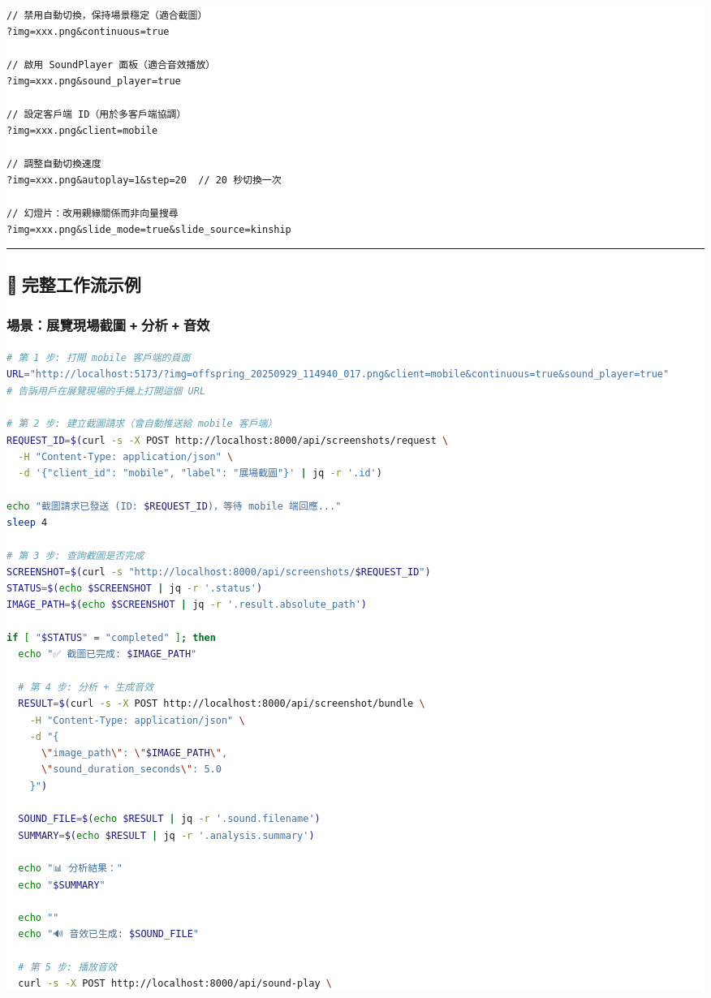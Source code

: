 ```
// 禁用自動切換，保持場景穩定（適合截圖）
?img=xxx.png&continuous=true

// 啟用 SoundPlayer 面板（適合音效播放）
?img=xxx.png&sound_player=true

// 設定客戶端 ID（用於多客戶端協調）
?img=xxx.png&client=mobile

// 調整自動切換速度
?img=xxx.png&autoplay=1&step=20  // 20 秒切換一次

// 幻燈片：改用親緣關係而非向量搜尋
?img=xxx.png&slide_mode=true&slide_source=kinship
```

---

## 🔄 完整工作流示例

### 場景：展覽現場截圖 + 分析 + 音效

```bash
# 第 1 步: 打開 mobile 客戶端的頁面
URL="http://localhost:5173/?img=offspring_20250929_114940_017.png&client=mobile&continuous=true&sound_player=true"
# 告訴用戶在展覽現場的手機上打開這個 URL

# 第 2 步: 建立截圖請求（會自動推送給 mobile 客戶端）
REQUEST_ID=$(curl -s -X POST http://localhost:8000/api/screenshots/request \
  -H "Content-Type: application/json" \
  -d '{"client_id": "mobile", "label": "展場截圖"}' | jq -r '.id')

echo "截圖請求已發送 (ID: $REQUEST_ID)，等待 mobile 端回應..."
sleep 4

# 第 3 步: 查詢截圖是否完成
SCREENSHOT=$(curl -s "http://localhost:8000/api/screenshots/$REQUEST_ID")
STATUS=$(echo $SCREENSHOT | jq -r '.status')
IMAGE_PATH=$(echo $SCREENSHOT | jq -r '.result.absolute_path')

if [ "$STATUS" = "completed" ]; then
  echo "✅ 截圖已完成: $IMAGE_PATH"
  
  # 第 4 步: 分析 + 生成音效
  RESULT=$(curl -s -X POST http://localhost:8000/api/screenshot/bundle \
    -H "Content-Type: application/json" \
    -d "{
      \"image_path\": \"$IMAGE_PATH\",
      \"sound_duration_seconds\": 5.0
    }")
  
  SOUND_FILE=$(echo $RESULT | jq -r '.sound.filename')
  SUMMARY=$(echo $RESULT | jq -r '.analysis.summary')
  
  echo "📊 分析結果："
  echo "$SUMMARY"
  
  echo ""
  echo "🔊 音效已生成: $SOUND_FILE"
  
  # 第 5 步: 播放音效
  curl -s -X POST http://localhost:8000/api/sound-play \
```